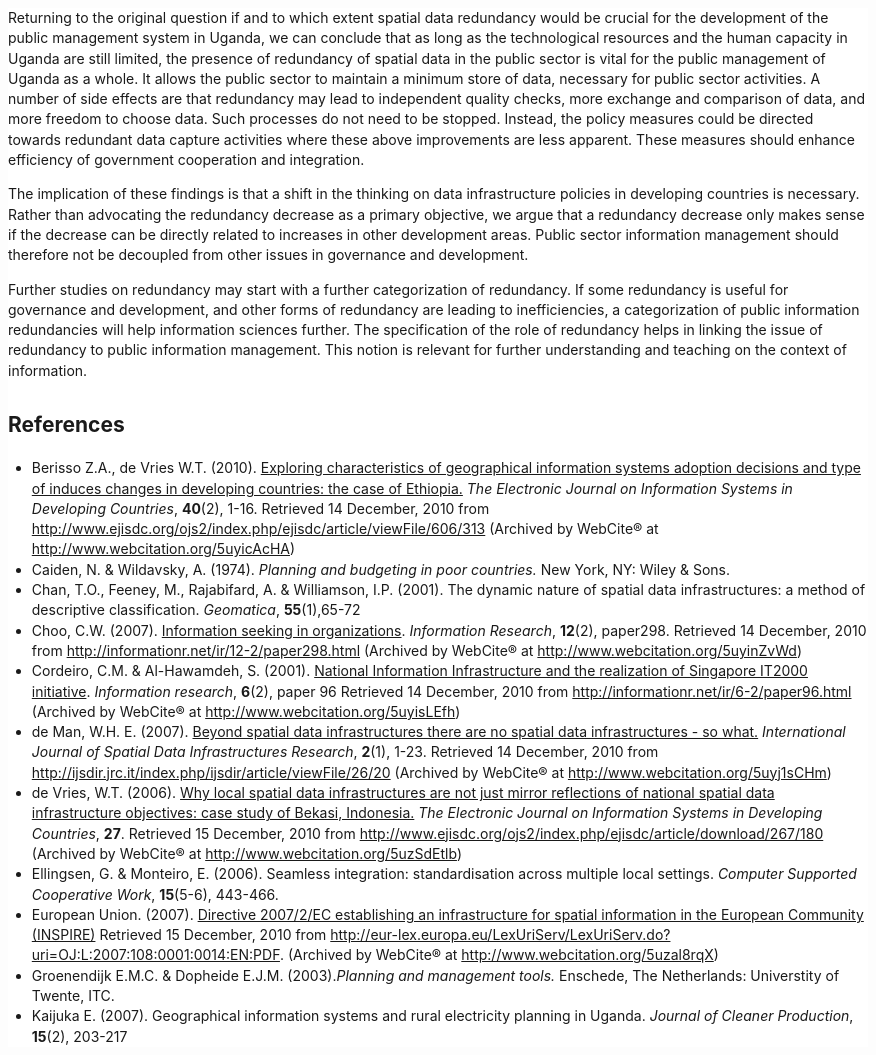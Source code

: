 Returning to the original question if and to which extent spatial data redundancy would be crucial for the development of the public management system in Uganda, we can conclude that as long as the technological resources and the human capacity in Uganda are still limited, the presence of redundancy of spatial data in the public sector is vital for the public management of Uganda as a whole. It allows the public sector to maintain a minimum store of data, necessary for public sector activities. A number of side effects are that redundancy may lead to independent quality checks, more exchange and comparison of data, and more freedom to choose data. Such processes do not need to be stopped. Instead, the policy measures could be directed towards redundant data capture activities where these above improvements are less apparent. These measures should enhance efficiency of government cooperation and integration.

The implication of these findings is that a shift in the thinking on data infrastructure policies in developing countries is necessary. Rather than advocating the redundancy decrease as a primary objective, we argue that a redundancy decrease only makes sense if the decrease can be directly related to increases in other development areas. Public sector information management should therefore not be decoupled from other issues in governance and development.

Further studies on redundancy may start with a further categorization of redundancy. If some redundancy is useful for governance and development, and other forms of redundancy are leading to inefficiencies, a categorization of public information redundancies will help information sciences further. The specification of the role of redundancy helps in linking the issue of redundancy to public information management. This notion is relevant for further understanding and teaching on the context of information.


## References

*   Berisso Z.A., de Vries W.T. (2010). [Exploring characteristics of geographical information systems adoption decisions and type of induces changes in developing countries: the case of Ethiopia.](http://www.webcitation.org/5uyicAcHA) _The Electronic Journal on Information Systems in Developing Countries_, **40**(2), 1-16\. Retrieved 14 December, 2010 from http://www.ejisdc.org/ojs2/index.php/ejisdc/article/viewFile/606/313 (Archived by WebCite® at http://www.webcitation.org/5uyicAcHA)
*   Caiden, N. & Wildavsky, A. (1974). _Planning and budgeting in poor countries._ New York, NY: Wiley & Sons.
*   Chan, T.O., Feeney, M., Rajabifard, A. & Williamson, I.P. (2001). The dynamic nature of spatial data infrastructures: a method of descriptive classification. _Geomatica_, **55**(1),65-72
*   Choo, C.W. (2007). [Information seeking in organizations](http://www.webcitation.org/5uyinZvWd). _Information Research_, **12**(2), paper298\. Retrieved 14 December, 2010 from http://informationr.net/ir/12-2/paper298.html (Archived by WebCite® at http://www.webcitation.org/5uyinZvWd)
*   Cordeiro, C.M. & Al-Hawamdeh, S. (2001). [National Information Infrastructure and the realization of Singapore IT2000 initiative](http://www.webcitation.org/5uyisLEfh). _Information research_, **6**(2), paper 96 Retrieved 14 December, 2010 from http://informationr.net/ir/6-2/paper96.html (Archived by WebCite® at http://www.webcitation.org/5uyisLEfh)
*   de Man, W.H. E. (2007). [Beyond spatial data infrastructures there are no spatial data infrastructures - so what.](http://www.webcitation.org/5uyj1sCHm) _International Journal of Spatial Data Infrastructures Research_, **2**(1), 1-23\. Retrieved 14 December, 2010 from http://ijsdir.jrc.it/index.php/ijsdir/article/viewFile/26/20 (Archived by WebCite® at http://www.webcitation.org/5uyj1sCHm)
*   de Vries, W.T. (2006). [Why local spatial data infrastructures are not just mirror reflections of national spatial data infrastructure objectives: case study of Bekasi, Indonesia.](http://www.webcitation.org/5uzSdEtlb) _The Electronic Journal on Information Systems in Developing Countries_, **27**. Retrieved 15 December, 2010 from http://www.ejisdc.org/ojs2/index.php/ejisdc/article/download/267/180 (Archived by WebCite® at http://www.webcitation.org/5uzSdEtlb)
*   Ellingsen, G. & Monteiro, E. (2006). Seamless integration: standardisation across multiple local settings. _Computer Supported Cooperative Work_, **15**(5-6), 443-466.
*   European Union. (2007). [Directive 2007/2/EC establishing an infrastructure for spatial information in the European Community (INSPIRE)](http://www.webcitation.org/5uzal8rqX) Retrieved 15 December, 2010 from http://eur-lex.europa.eu/LexUriServ/LexUriServ.do?uri=OJ:L:2007:108:0001:0014:EN:PDF. (Archived by WebCite® at http://www.webcitation.org/5uzal8rqX)
*   Groenendijk E.M.C. & Dopheide E.J.M. (2003)._Planning and management tools._ Enschede, The Netherlands: Universtity of Twente, ITC.
*   Kaijuka E. (2007). Geographical information systems and rural electricity planning in Uganda. _Journal of Cleaner Production_, **15**(2), 203-217